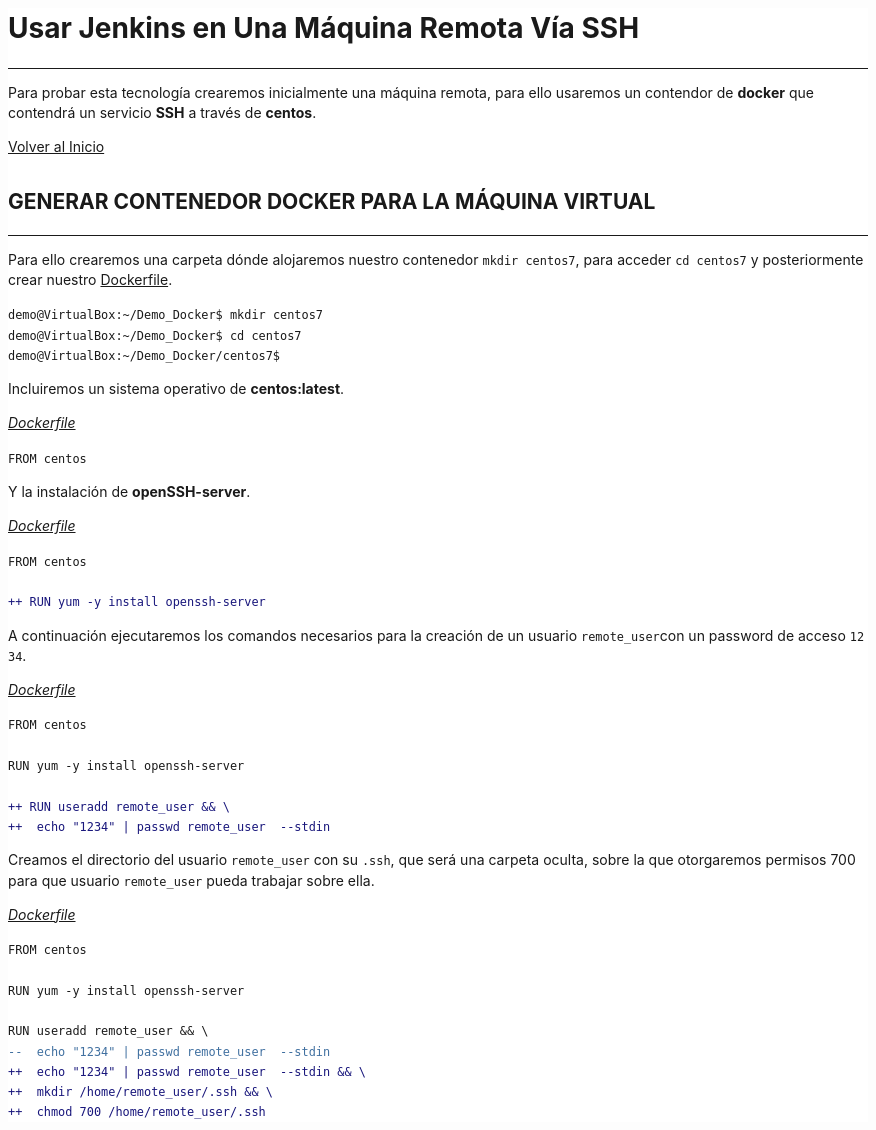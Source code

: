 # Usar Jenkins en Una Máquina Remota Vía SSH

---------------------------------------------------------

Para probar esta tecnología crearemos inicialmente una máquina remota, para ello usaremos un contendor de **docker** que contendrá un servicio **SSH** a través de **centos**.

[Volver al Inicio](#usar-jenkins-en-una-máquina-remota-vía-ssh)



## GENERAR CONTENEDOR DOCKER PARA LA MÁQUINA VIRTUAL

---------------------------------------------------------

Para ello crearemos una carpeta dónde alojaremos nuestro contenedor `mkdir centos7`, para acceder `cd centos7` y posteriormente crear nuestro [Dockerfile](./Dockerfile).

```bash
demo@VirtualBox:~/Demo_Docker$ mkdir centos7
demo@VirtualBox:~/Demo_Docker$ cd centos7
demo@VirtualBox:~/Demo_Docker/centos7$
```

Incluiremos un sistema operativo de **centos:latest**.

_[Dockerfile](./Dockerfile)_
```bash
FROM centos
```

Y la instalación de **openSSH-server**.

_[Dockerfile](./Dockerfile)_
```diff
FROM centos
 
++ RUN yum -y install openssh-server
```

A continuación ejecutaremos los comandos necesarios para la creación de un usuario `remote_user`con un password de acceso `1234`.

_[Dockerfile](./Dockerfile)_
```diff
FROM centos
 
RUN yum -y install openssh-server

++ RUN useradd remote_user && \
++  echo "1234" | passwd remote_user  --stdin
```

Creamos el directorio del usuario `remote_user` con su `.ssh`, que será una carpeta oculta, sobre la que otorgaremos permisos 700 para que usuario `remote_user` pueda trabajar sobre ella.

_[Dockerfile](./Dockerfile)_
```diff
FROM centos
 
RUN yum -y install openssh-server

RUN useradd remote_user && \
--  echo "1234" | passwd remote_user  --stdin
++  echo "1234" | passwd remote_user  --stdin && \
++  mkdir /home/remote_user/.ssh && \
++  chmod 700 /home/remote_user/.ssh
```
